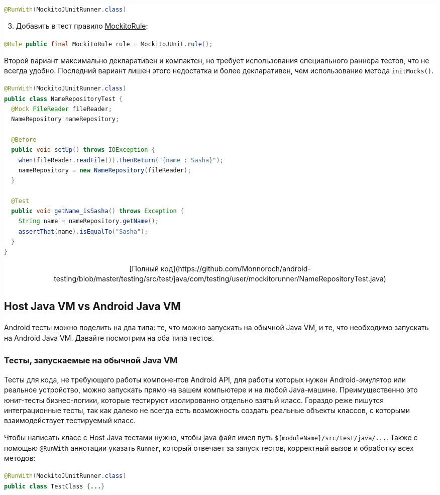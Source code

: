 ```java
@RunWith(MockitoJUnitRunner.class)
```

3. Добавить в тест правило [MockitoRule](https://static.javadoc.io/org.mockito/mockito-core/2.6.5/org/mockito/junit/MockitoRule.html):

```java
@Rule public final MockitoRule rule = MockitoJUnit.rule();
```

Второй вариант максимально декларативен и компактен, но требует использования специального раннера тестов, что не всегда удобно. Последний вариант лишен этого недостатка и более декларативен, чем использование метода `initMocks()`.

```java
@RunWith(MockitoJUnitRunner.class)
public class NameRepositoryTest {
  @Mock FileReader fileReader;
  NameRepository nameRepository;

  @Before
  public void setUp() throws IOException {
    when(fileReader.readFile()).thenReturn("{name : Sasha}");
    nameRepository = new NameRepository(fileReader);
  }

  @Test
  public void getName_isSasha() throws Exception {
    String name = nameRepository.getName();
    assertThat(name).isEqualTo("Sasha");
  }
}
```
<center>[Полный код](https://github.com/Monnoroch/android-testing/blob/master/testing/src/test/java/com/testing/user/mockitorunner/NameRepositoryTest.java)</center>

## Host Java VM vs Android Java VM

Android тесты можно поделить на два типа: те, что можно запускать на обычной Java VM, и те, что необходимо запускать на Android Java VM. Давайте посмотрим на оба типа тестов.

### Тесты, запускаемые на обычной Java VM

Тесты для кода, не требующего работы компонентов Android API, для работы которых нужен Android-эмулятор или реальное устройство, можно запускать прямо на вашем компьютере и на любой Java-машине. Преимущественно это юнит-тесты бизнес-логики, которые тестируют изолированно отдельно взятый класс. Гораздо реже пишутся интеграционные тесты, так как далеко не всегда есть возможность создать реальные объекты классов, с которыми взаимодействует тестируемый класс.

Чтобы написать класс с Host Java тестами нужно, чтобы java файл имел путь `${moduleName}/src/test/java/...`. Также с помощью `@RunWith` аннотации указать `Runner`, который отвечает за запуск тестов, корректный вызов и обработку всех методов:

```java 
@RunWith(MockitoJUnitRunner.class)
public class TestClass {...}
```
